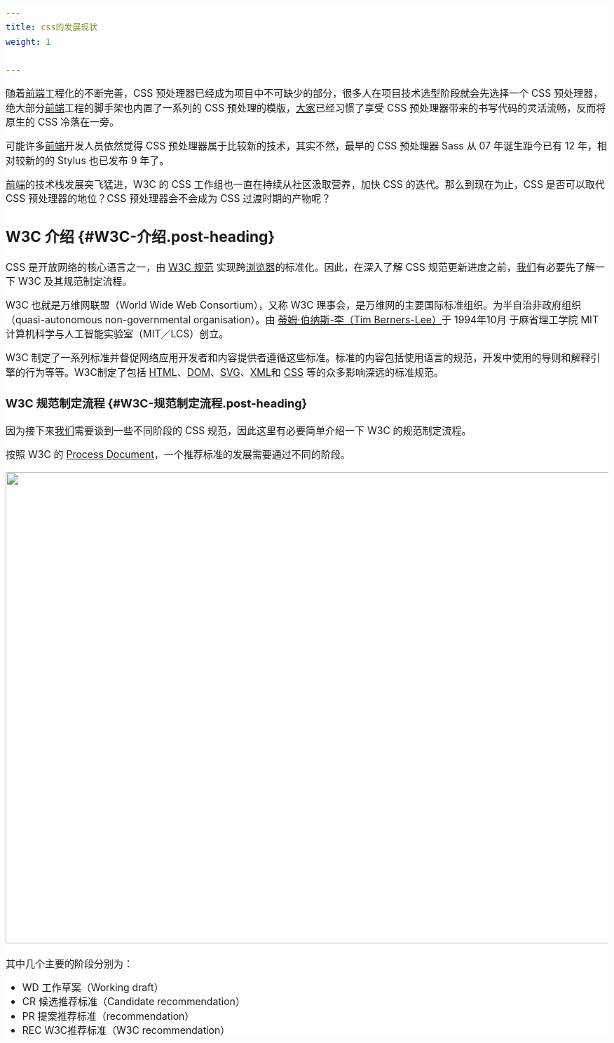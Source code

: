 ```yaml
---
title: css的发展现状
weight: 1

---
```

随着[前端](https://www.w3cdoc.com)工程化的不断完善，CSS 预处理器已经成为项目中不可缺少的部分，很多人在项目技术选型阶段就会先选择一个 CSS 预处理器，绝大部分[前端](https://www.w3cdoc.com)工程的脚手架也内置了一系列的 CSS 预处理的模版，[大家](https://www.w3cdoc.com)已经习惯了享受 CSS 预处理器带来的书写代码的灵活流畅，反而将原生的 CSS 冷落在一旁。

可能许多[前端](https://www.w3cdoc.com)开发人员依然觉得 CSS 预处理器属于比较新的技术，其实不然，最早的 CSS 预处理器 Sass 从 07 年诞生距今已有 12 年，相对较新的的 Stylus 也已发布 9 年了。

[前端](https://www.w3cdoc.com)的技术栈发展突飞猛进，W3C 的 CSS 工作组也一直在持续从社区汲取营养，加快 CSS 的迭代。那么到现在为止，CSS 是否可以取代 CSS 预处理器的地位？CSS 预处理器会不会成为 CSS 过渡时期的产物呢？

## W3C 介绍 {#W3C-介绍.post-heading}

CSS 是开放网络的核心语言之一，由 <a href="http://w3.org/Style/CSS/#specs" target="_blank" rel="noopener noreferrer">W3C 规范</a> 实现跨[浏览器](https://www.w3cdoc.com)的标准化。因此，在深入了解 CSS 规范更新进度之前，[我们](https://www.w3cdoc.com)有必要先了解一下 W3C 及其规范制定流程。

W3C 也就是万维网联盟（World Wide Web Consortium），又称 W3C 理事会，是万维网的主要国际标准组织。为半自治非政府组织（quasi-autonomous non-governmental organisation）。由 <a href="https://en.wikipedia.org/wiki/Tim_Berners-Lee" target="_blank" rel="noopener noreferrer">蒂姆·伯纳斯-李（Tim Berners-Lee）</a>于 1994年10月 于麻省理工学院 MIT 计算机科学与人工智能实验室（MIT／LCS）创立。

W3C 制定了一系列标准并督促网络应用开发者和内容提供者遵循这些标准。标准的内容包括使用语言的规范，开发中使用的导则和解释引擎的行为等等。W3C制定了包括 <a href="https://en.wikipedia.org/wiki/HTML" target="_blank" rel="noopener noreferrer">HTML</a>、<a href="https://en.wikipedia.org/wiki/Document_Object_Model" target="_blank" rel="noopener noreferrer">DOM</a>、<a href="https://en.wikipedia.org/wiki/Scalable_Vector_Graphics" target="_blank" rel="noopener noreferrer">SVG</a>、<a href="https://en.wikipedia.org/wiki/XML" target="_blank" rel="noopener noreferrer">XML</a>和 <a href="https://en.wikipedia.org/wiki/Cascading_Style_Sheets" target="_blank" rel="noopener noreferrer">CSS</a> 等的众多影响深远的标准规范。

### W3C 规范制定流程 {#W3C-规范制定流程.post-heading}

因为接下来[我们](https://www.w3cdoc.com)需要谈到一些不同阶段的 CSS 规范，因此这里有必要简单介绍一下 W3C 的规范制定流程。

按照 W3C 的 <a href="https://www.w3.org/2019/Process-20190301/" target="_blank" rel="noopener noreferrer">Process Document</a>，一个推荐标准的发展需要通过不同的阶段。

<p id="mPluteC">
  <img loading="lazy" width="2824" height="672" class="alignnone size-full wp-image-5441 shadow" src="https://haomou.oss-cn-beijing.aliyuncs.com/upload/2019/12/img_5df4fccd0d08d.png?x-oss-process=image/quality,q_10/resize,m_lfit,w_200" data-src="https://haomou.oss-cn-beijing.aliyuncs.com/upload/2019/12/img_5df4fccd0d08d.png?x-oss-process=image/format,webp" alt="" srcset="https://haomou.oss-cn-beijing.aliyuncs.com/upload/2019/12/img_5df4fccd0d08d.png?x-oss-process=image/format,webp 2824w, https://haomou.oss-cn-beijing.aliyuncs.com/upload/2019/12/img_5df4fccd0d08d.png?x-oss-process=image/quality,q_50/resize,m_fill,w_300,h_71/format,webp 300w, https://haomou.oss-cn-beijing.aliyuncs.com/upload/2019/12/img_5df4fccd0d08d.png?x-oss-process=image/quality,q_50/resize,m_fill,w_768,h_183/format,webp 768w, https://haomou.oss-cn-beijing.aliyuncs.com/upload/2019/12/img_5df4fccd0d08d.png?x-oss-process=image/quality,q_50/resize,m_fill,w_800,h_190/format,webp 800w" sizes="(max-width: 2824px) 100vw, 2824px" />
</p>

其中几个主要的阶段分别为：

* WD 工作草案（Working draft）
* CR 候选推荐标准（Candidate recommendation）
* PR 提案推荐标准（recommendation）
* REC W3C推荐标准（W3C recommendation）
